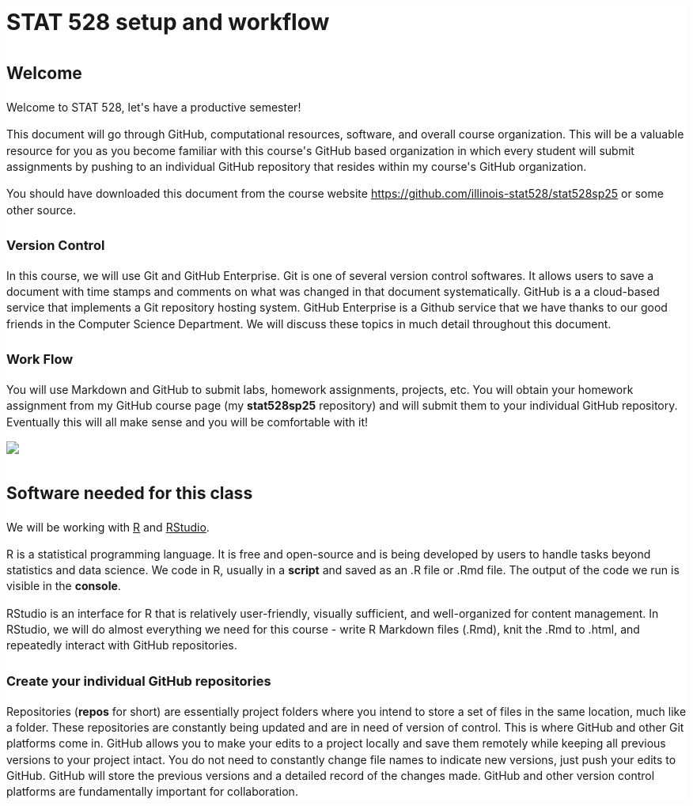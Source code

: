 
# STAT 528 setup and workflow

## Welcome

Welcome to STAT 528, let's have a productive semester!

This document will go through GitHub, computational resources, software, and overall course organization. This will be a valuable resource for you as you become familiar with this course's GitHub based organization in which every student will submit assignments by pushing to an individual GitHub repository that resides within my course's GitHub organization.

You should have downloaded this document from the course website https://github.com/illinois-stat528/stat528sp25 or some other source. 


### Version Control 

In this course, we will use Git and GitHub Enterprise. Git is one of several version control softwares. It allows users to save a document with time stamps and comments on what was changed in that document systematically. GitHub is a a cloud-based service that implements a Git repository hosting system. GitHub Enterprise is a Github service that we have thanks to our good friends in the Computer Science Department. We will discuss these topics in much detail throughout this document.


### Work Flow

You will use Markdown and GitHub to submit labs, homework assignments, projects, etc. You will obtain your homework assignment from my GitHub course page (my **stat528sp25** repository) and will submit them to your individual GitHub repository. Eventually this will all make sense and you will be comfortable with it!


![](https://miro.medium.com/v2/resize:fit:600/0*VcMPr1unIjAIHw2j.jpg)



## Software needed for this class

We will be working with [R](https://cran.r-project.org) and [RStudio](https://rstudio.com). 

R is a statistical programming language. It is free and open-source and is being developed by users to handle tasks beyond statistics and data science. We code in R, usually in a **script** and saved as an .R file or .Rmd file. The output of the code we run is visible in the **console**.

RStudio is an interface for R that is relatively user-friendly, visually sufficient, and well-organized for content management. In RStudio, we will do almost everything we need for this course - write R Markdown files (.Rmd), knit the .Rmd to .html, and repeatedly interact with GitHub repositories.


### Create your individual GitHub repositories

Repositories (**repos** for short) are essentially project folders where you intend to store a set of files in the same location, much like a folder. These repositories are constantly being updated and are in need of version of control. This is where GitHub and other Git platforms come in. GitHub allows you to make your edits to a project locally and save them remotely while keeping all previous versions to your project intact. You do not need to constantly change file names to indicate new versions, just push your edits to GitHub. GitHub will store the previous versions and a detailed record of the changes made. GitHub and other version control platforms are fundamentally important for collaboration.
